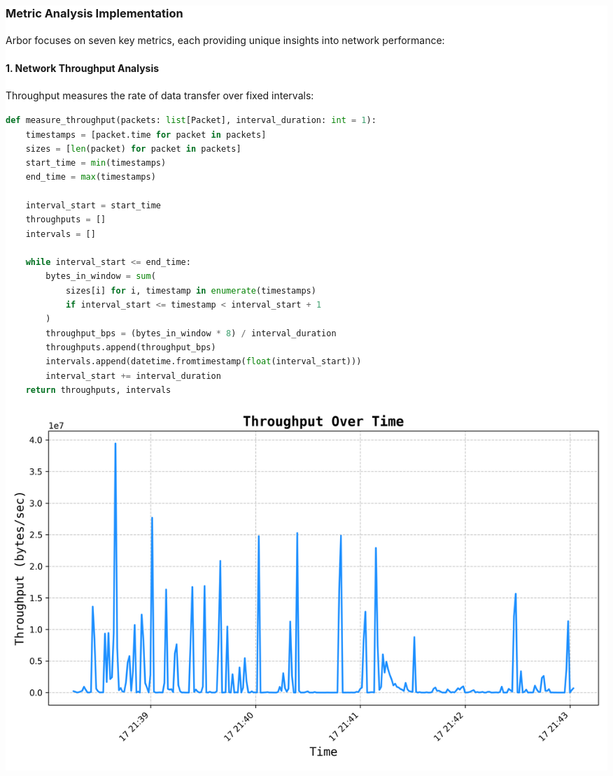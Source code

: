### Metric Analysis Implementation

Arbor focuses on seven key metrics, each providing unique insights into network performance:

#### 1. Network Throughput Analysis

Throughput measures the rate of data transfer over fixed intervals:

```python
def measure_throughput(packets: list[Packet], interval_duration: int = 1):
    timestamps = [packet.time for packet in packets]
    sizes = [len(packet) for packet in packets]
    start_time = min(timestamps)
    end_time = max(timestamps)

    interval_start = start_time
    throughputs = []
    intervals = []

    while interval_start <= end_time:
        bytes_in_window = sum(
            sizes[i] for i, timestamp in enumerate(timestamps)
            if interval_start <= timestamp < interval_start + 1
        )
        throughput_bps = (bytes_in_window * 8) / interval_duration
        throughputs.append(throughput_bps)
        intervals.append(datetime.fromtimestamp(float(interval_start)))
        interval_start += interval_duration
    return throughputs, intervals
```

![Throughput Plot](sample_plots/throughput.png)
